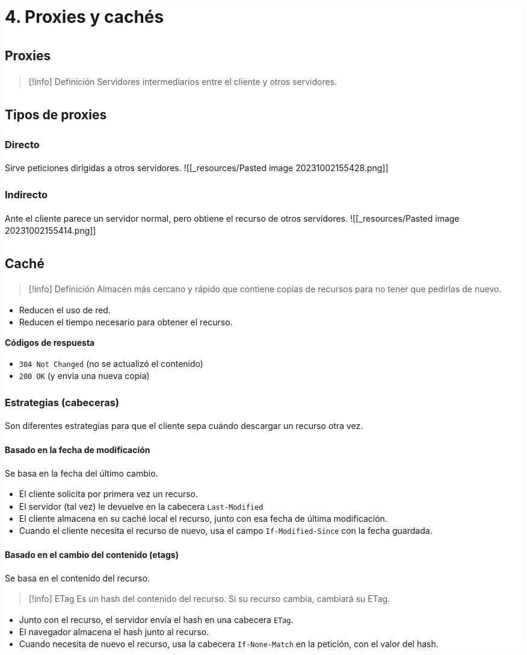 # 4. Proxies y cachés
## Proxies
> [!info] Definición
> Servidores intermediarios entre el cliente y otros servidores.


## Tipos de proxies
### Directo
Sirve peticiones dirigidas a otros servidores.
![[_resources/Pasted image 20231002155428.png]]
### Indirecto
Ante el cliente parece un servidor normal, pero obtiene el recurso de otros servidores.
![[_resources/Pasted image 20231002155414.png]]
## Caché
> [!info] Definición
> Almacén más cercano y rápido que contiene copias de recursos para no tener que pedirlas de nuevo.

- Reducen el uso de red.
- Reducen el tiempo necesario para obtener el recurso.

**Códigos de respuesta**
- `304 Not Changed` (no se actualizó el contenido)
- `200 OK` (y envia una nueva copia)

### Estrategias (cabeceras)
Son diferentes estrategias para que el cliente sepa cuándo descargar un recurso otra vez.

#### Basado en la fecha de modificación
Se basa en la fecha del último cambio.
- El cliente solicita por primera vez un recurso.
- El servidor (tal vez) le devuelve en la cabecera `Last-Modified`
- El cliente almacena en su caché local el recurso, junto con esa fecha de última modificación.
- Cuando el cliente necesita el recurso de nuevo, usa el campo `If-Modified-Since` con la fecha guardada.

#### Basado en el cambio del contenido (etags)
Se basa en el contenido del recurso.

> [!info] ETag
> Es un hash del contenido del recurso.
> Si su recurso cambia, cambiará su ETag.

- Junto con el recurso, el servidor envía el hash en una cabecera `ETag`.
- El navegador almacena el hash junto al recurso.
- Cuando necesita de nuevo el recurso, usa la cabecera `If-None-Match` en la petición, con el valor del hash.
